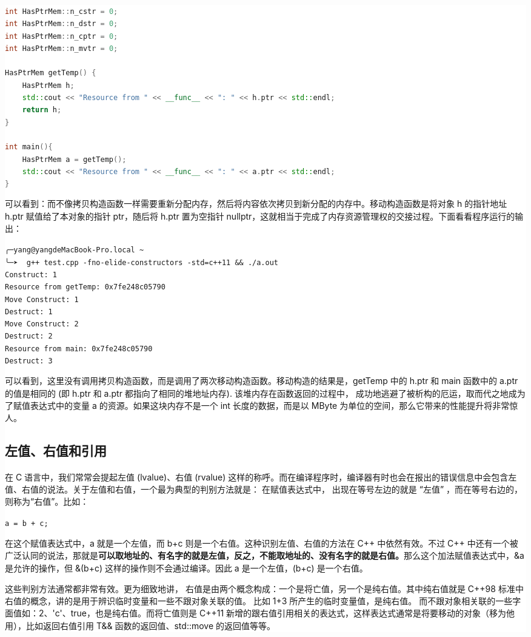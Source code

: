 ```cpp
int HasPtrMem::n_cstr = 0;
int HasPtrMem::n_dstr = 0;
int HasPtrMem::n_cptr = 0;
int HasPtrMem::n_mvtr = 0;

HasPtrMem getTemp() {
    HasPtrMem h;
    std::cout << "Resource from " << __func__ << ": " << h.ptr << std::endl;
    return h;
}

int main(){
    HasPtrMem a = getTemp();
    std::cout << "Resource from " << __func__ << ": " << a.ptr << std::endl;
}
```

可以看到：而不像拷贝构造函数一样需要重新分配内存，然后将内容依次拷贝到新分配的内存中。移动构造函数是将对象 h 的指针地址 h.ptr 赋值给了本对象的指针 ptr，随后将 h.ptr 置为空指针 nullptr，这就相当于完成了内存资源管理权的交接过程。下面看看程序运行的输出：

```
╭─yang@yangdeMacBook-Pro.local ~  
╰─➤  g++ test.cpp -fno-elide-constructors -std=c++11 && ./a.out
Construct: 1
Resource from getTemp: 0x7fe248c05790
Move Construct: 1
Destruct: 1
Move Construct: 2
Destruct: 2
Resource from main: 0x7fe248c05790
Destruct: 3
```

可以看到，这里没有调用拷贝构造函数，而是调用了两次移动构造函数。移动构造的结果是，getTemp 中的 h.ptr 和 main 函数中的 a.ptr 的值是相同的 (即 h.ptr 和 a.ptr 都指向了相同的堆地址内存). 该堆内存在函数返回的过程中， 成功地逃避了被析构的厄运，取而代之地成为了赋值表达式中的变量 a 的资源。如果这块内存不是一个 int 长度的数据，而是以 MByte 为单位的空间，那么它带来的性能提升将非常惊人。

左值、右值和引用
---------------------------

在 C 语言中，我们常常会提起左值 (lvalue)、右值 (rvalue) 这样的称呼。而在编译程序时，编译器有时也会在报出的错误信息中会包含左值、右值的说法。关于左值和右值，一个最为典型的判别方法就是： 在赋值表达式中， 出现在等号左边的就是 “左值” ，而在等号右边的，则称为“右值”。比如：

```
a = b + c;
```

在这个赋值表达式中，a 就是一个左值，而 b+c 则是一个右值。这种识别左值、右值的方法在 C++ 中依然有效。不过 C++ 中还有一个被广泛认同的说法，那就是<strong>可以取地址的、有名字的就是左值，反之，不能取地址的、没有名字的就是右值。</strong>那么这个加法赋值表达式中，&a 是允许的操作，但 &(b+c) 这样的操作则不会通过编译。因此 a 是一个左值，(b+c) 是一个右值。

这些判别方法通常都非常有效。更为细致地讲， 右值是由两个概念构成：一个是将亡值，另一个是纯右值。其中纯右值就是 C++98 标准中右值的概念，讲的是用于辨识临时变量和一些不跟对象关联的值。 比如 1+3 所产生的临时变量值，是纯右值。 而不跟对象相关联的一些字面值如：2、'c'、true，也是纯右值。而将亡值则是 C++11 新增的跟右值引用相关的表达式，这样表达式通常是将要移动的对象（移为他用），比如返回右值引用 T&&  函数的返回值、std::move 的返回值等等。
